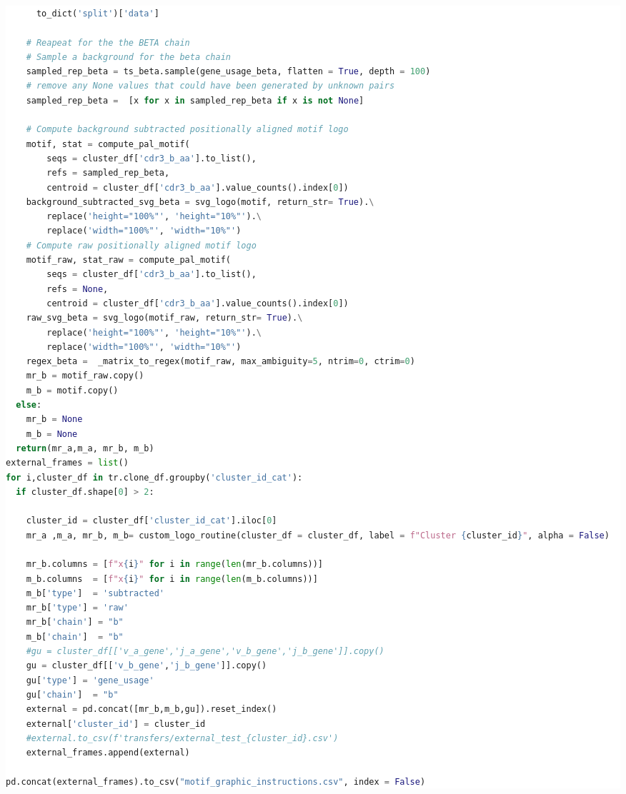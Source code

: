 ```python
      to_dict('split')['data']

    # Reapeat for the the BETA chain 
    # Sample a background for the beta chain
    sampled_rep_beta = ts_beta.sample(gene_usage_beta, flatten = True, depth = 100)
    # remove any None values that could have been generated by unknown pairs
    sampled_rep_beta =  [x for x in sampled_rep_beta if x is not None]

    # Compute background subtracted positionally aligned motif logo
    motif, stat = compute_pal_motif(
        seqs = cluster_df['cdr3_b_aa'].to_list(),
        refs = sampled_rep_beta, 
        centroid = cluster_df['cdr3_b_aa'].value_counts().index[0])
    background_subtracted_svg_beta = svg_logo(motif, return_str= True).\
        replace('height="100%"', 'height="10%"').\
        replace('width="100%"', 'width="10%"')
    # Compute raw positionally aligned motif logo
    motif_raw, stat_raw = compute_pal_motif(
        seqs = cluster_df['cdr3_b_aa'].to_list(),
        refs = None,
        centroid = cluster_df['cdr3_b_aa'].value_counts().index[0])
    raw_svg_beta = svg_logo(motif_raw, return_str= True).\
        replace('height="100%"', 'height="10%"').\
        replace('width="100%"', 'width="10%"')
    regex_beta =  _matrix_to_regex(motif_raw, max_ambiguity=5, ntrim=0, ctrim=0)
    mr_b = motif_raw.copy()
    m_b = motif.copy()
  else:
    mr_b = None
    m_b = None
  return(mr_a,m_a, mr_b, m_b)
external_frames = list()
for i,cluster_df in tr.clone_df.groupby('cluster_id_cat'):
  if cluster_df.shape[0] > 2:
    
    cluster_id = cluster_df['cluster_id_cat'].iloc[0]
    mr_a ,m_a, mr_b, m_b= custom_logo_routine(cluster_df = cluster_df, label = f"Cluster {cluster_id}", alpha = False) 

    mr_b.columns = [f"x{i}" for i in range(len(mr_b.columns))]
    m_b.columns  = [f"x{i}" for i in range(len(m_b.columns))]
    m_b['type']  = 'subtracted'
    mr_b['type'] = 'raw'
    mr_b['chain'] = "b"
    m_b['chain']  = "b"
    #gu = cluster_df[['v_a_gene','j_a_gene','v_b_gene','j_b_gene']].copy()
    gu = cluster_df[['v_b_gene','j_b_gene']].copy()
    gu['type'] = 'gene_usage'
    gu['chain']  = "b"
    external = pd.concat([mr_b,m_b,gu]).reset_index()
    external['cluster_id'] = cluster_id
    #external.to_csv(f'transfers/external_test_{cluster_id}.csv')
    external_frames.append(external)

pd.concat(external_frames).to_csv("motif_graphic_instructions.csv", index = False)
````









